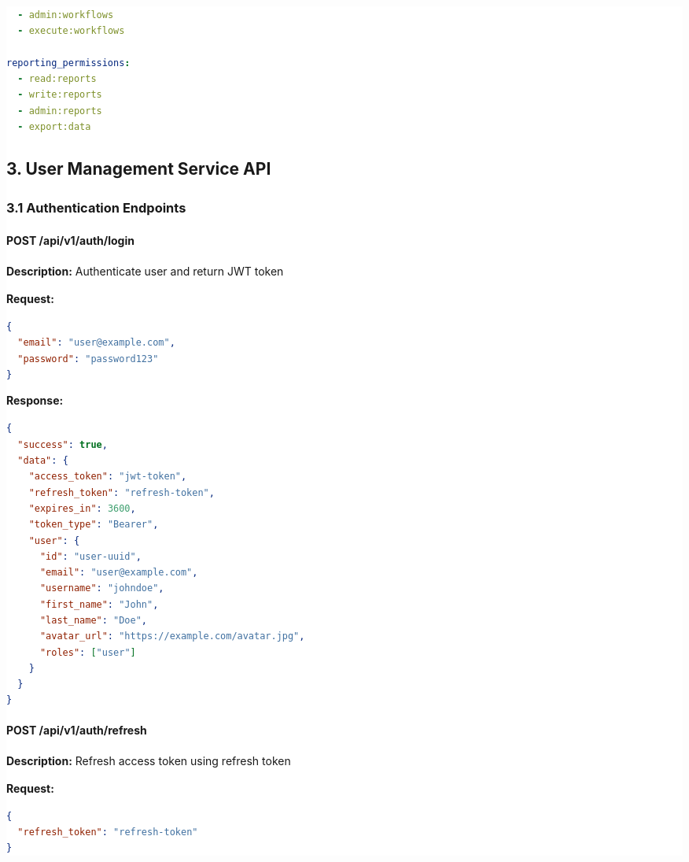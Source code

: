 ```yaml
  - admin:workflows
  - execute:workflows

reporting_permissions:
  - read:reports
  - write:reports
  - admin:reports
  - export:data
```

## 3. User Management Service API

### 3.1 Authentication Endpoints

#### POST /api/v1/auth/login
**Description:** Authenticate user and return JWT token

**Request:**
```json
{
  "email": "user@example.com",
  "password": "password123"
}
```

**Response:**
```json
{
  "success": true,
  "data": {
    "access_token": "jwt-token",
    "refresh_token": "refresh-token",
    "expires_in": 3600,
    "token_type": "Bearer",
    "user": {
      "id": "user-uuid",
      "email": "user@example.com",
      "username": "johndoe",
      "first_name": "John",
      "last_name": "Doe",
      "avatar_url": "https://example.com/avatar.jpg",
      "roles": ["user"]
    }
  }
}
```

#### POST /api/v1/auth/refresh
**Description:** Refresh access token using refresh token

**Request:**
```json
{
  "refresh_token": "refresh-token"
}
```
